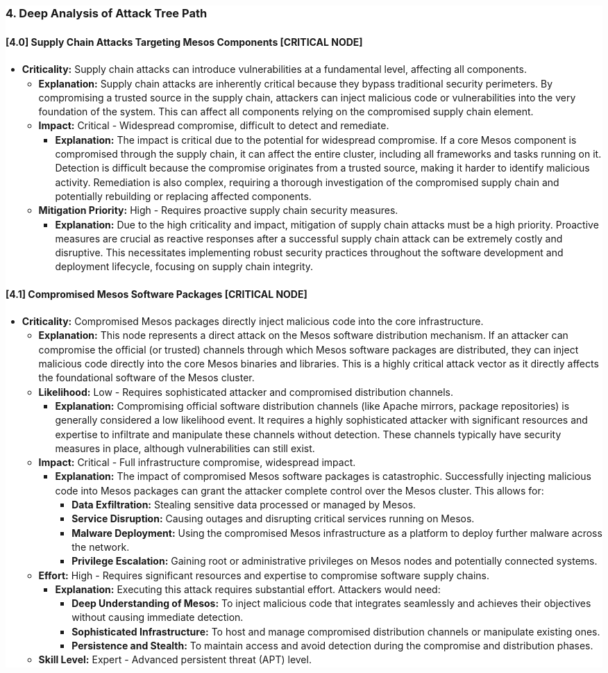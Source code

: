 
### 4. Deep Analysis of Attack Tree Path

#### [4.0] Supply Chain Attacks Targeting Mesos Components [CRITICAL NODE]

*   **Criticality:** Supply chain attacks can introduce vulnerabilities at a fundamental level, affecting all components.
    *   **Explanation:**  Supply chain attacks are inherently critical because they bypass traditional security perimeters. By compromising a trusted source in the supply chain, attackers can inject malicious code or vulnerabilities into the very foundation of the system. This can affect all components relying on the compromised supply chain element.
    *   **Impact:** Critical - Widespread compromise, difficult to detect and remediate.
        *   **Explanation:** The impact is critical due to the potential for widespread compromise. If a core Mesos component is compromised through the supply chain, it can affect the entire cluster, including all frameworks and tasks running on it. Detection is difficult because the compromise originates from a trusted source, making it harder to identify malicious activity. Remediation is also complex, requiring a thorough investigation of the compromised supply chain and potentially rebuilding or replacing affected components.
    *   **Mitigation Priority:** High - Requires proactive supply chain security measures.
        *   **Explanation:** Due to the high criticality and impact, mitigation of supply chain attacks must be a high priority. Proactive measures are crucial as reactive responses after a successful supply chain attack can be extremely costly and disruptive. This necessitates implementing robust security practices throughout the software development and deployment lifecycle, focusing on supply chain integrity.

#### [4.1] Compromised Mesos Software Packages [CRITICAL NODE]

*   **Criticality:** Compromised Mesos packages directly inject malicious code into the core infrastructure.
    *   **Explanation:** This node represents a direct attack on the Mesos software distribution mechanism. If an attacker can compromise the official (or trusted) channels through which Mesos software packages are distributed, they can inject malicious code directly into the core Mesos binaries and libraries. This is a highly critical attack vector as it directly affects the foundational software of the Mesos cluster.
    *   **Likelihood:** Low - Requires sophisticated attacker and compromised distribution channels.
        *   **Explanation:**  Compromising official software distribution channels (like Apache mirrors, package repositories) is generally considered a low likelihood event. It requires a highly sophisticated attacker with significant resources and expertise to infiltrate and manipulate these channels without detection. These channels typically have security measures in place, although vulnerabilities can still exist.
    *   **Impact:** Critical - Full infrastructure compromise, widespread impact.
        *   **Explanation:** The impact of compromised Mesos software packages is catastrophic.  Successfully injecting malicious code into Mesos packages can grant the attacker complete control over the Mesos cluster. This allows for:
            *   **Data Exfiltration:** Stealing sensitive data processed or managed by Mesos.
            *   **Service Disruption:**  Causing outages and disrupting critical services running on Mesos.
            *   **Malware Deployment:**  Using the compromised Mesos infrastructure as a platform to deploy further malware across the network.
            *   **Privilege Escalation:** Gaining root or administrative privileges on Mesos nodes and potentially connected systems.
    *   **Effort:** High - Requires significant resources and expertise to compromise software supply chains.
        *   **Explanation:**  Executing this attack requires substantial effort. Attackers would need:
            *   **Deep Understanding of Mesos:** To inject malicious code that integrates seamlessly and achieves their objectives without causing immediate detection.
            *   **Sophisticated Infrastructure:** To host and manage compromised distribution channels or manipulate existing ones.
            *   **Persistence and Stealth:** To maintain access and avoid detection during the compromise and distribution phases.
    *   **Skill Level:** Expert - Advanced persistent threat (APT) level.